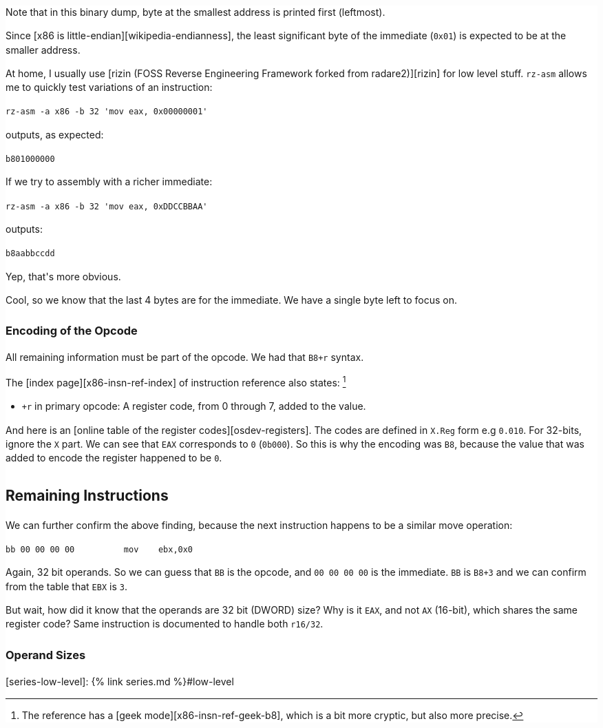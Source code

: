 Note that in this binary dump, byte at the smallest address is printed first (leftmost).

Since [x86 is little-endian][wikipedia-endianness], the least significant byte of the immediate (`0x01`) is expected to be at the smaller address.

At home, I usually use [rizin (FOSS Reverse Engineering Framework forked from radare2)][rizin] for low level stuff. `rz-asm` allows me to quickly test variations of an instruction:

``` shell
rz-asm -a x86 -b 32 'mov eax, 0x00000001'
```
outputs, as expected:
```
b801000000
```

If we try to assembly with a richer immediate:
``` shell
rz-asm -a x86 -b 32 'mov eax, 0xDDCCBBAA'
```
outputs:
```
b8aabbccdd
```

Yep, that's more obvious.

Cool, so we know that the last 4 bytes are for the immediate. We have a single byte left to focus on.

### Encoding of the Opcode

All remaining information must be part of the opcode. We had that `B8+r` syntax.

The [index page][x86-insn-ref-index] of instruction reference also states: [^3]
- `+r` in primary opcode: A register code, from 0 through 7, added to the value.

And here is an [online table of the register codes][osdev-registers]. The codes are defined in `X.Reg` form e.g `0.010`. For 32-bits, ignore the `X` part. We can see that `EAX` corresponds to `0` (`0b000`). So this is why the encoding was `B8`, because the value that was added to encode the register happened to be `0`.

## Remaining Instructions

We can further confirm the above finding, because the next instruction happens to be a similar move operation:
```
bb 00 00 00 00       	mov    ebx,0x0
```

Again, 32 bit operands. So we can guess that `BB` is the opcode, and `00 00 00 00` is the immediate. `BB` is `B8+3` and we can confirm from the table that `EBX` is `3`.

But wait, how did it know that the operands are 32 bit (DWORD) size? Why is it `EAX`, and not `AX` (16-bit), which shares the same register code? Same instruction is documented to handle both `r16/32`.

### Operand Sizes


[series-low-level]: {% link series.md %}#low-level
[^1]: I am not very experienced in assembly. If you find errors, please report in the blog's [Issues page][report].
[^2]: In fact, a lot of the encoding complexity comes from 64-bit instruction set. When looking at an 32-bit executable, [this document on x86 encoding][encoding-real-x86-insn] is an easier reference.
[^3]: The reference has a [geek mode][x86-insn-ref-geek-b8], which is a bit more cryptic, but also more precise.
[^4]: Default operand size is 32 bits for x86. And when code targeting x86 is run in x86-64, it runs in ["compatibility mode", which uses x86 encoding][wikipedia-x86-64-opmodes]. So the operand size is, again, 32 bits. In fact, even in 64-bit mode, default operand size is still 32 bits, while the address size is 64 bits.
[report]: https://github.com/kenanb/kenanb-blog/issues
[int-asm-6]: {% post_url 2024-01-07-x86-insn-encoding-resources %}
[encoding-real-x86-insn]: http://www.c-jump.com/CIS77/CPU/x86/lecture.html
[wikipedia-x86-64-opmodes]: https://en.wikipedia.org/wiki/X86-64#OPMODES
[int-asm-1]: {% post_url 2024-01-02-minimal-x86-64-binary %}
[int-asm-2]: {% post_url 2024-01-03-syntax-choices-for-x86 %}
[wikipedia-x86-overview]: https://en.wikipedia.org/wiki/X86#Overview
[osdev-x86-insn-enc]: https://wiki.osdev.org/X86-64_Instruction_Encoding
[x86-insn-ref-index]: http://ref.x86asm.net/index.html
[x86-insn-ref-coder-b8]: http://ref.x86asm.net/coder32.html#xB8
[x86-insn-ref-coder-cd]: http://ref.x86asm.net/coder32.html#xCD
[x86-insn-ref-coder-abc-m]: http://ref.x86asm.net/coder32-abc.html#M
[x86-insn-ref-geek-b8]: http://ref.x86asm.net/geek32.html#xB8
[felix-index]: https://www.felixcloutier.com/x86/
[felix-mov]: https://www.felixcloutier.com/x86/mov
[encoding-real-x86-insn-16-bit]: http://www.c-jump.com/CIS77/CPU/x86/lecture.html#X77_0230_operands_16
[wikipedia-endianness]: https://en.wikipedia.org/wiki/Endianness
[rizin]: https://rizin.re/
[osdev-registers]: https://wiki.osdev.org/X86-64_Instruction_Encoding#Registers
[wikipedia-flags-reg]: https://en.wikipedia.org/wiki/FLAGS_register
[x86-octal]: https://gist.github.com/seanjensengrey/f971c20d05d4d0efc0781f2f3c0353da
[bpetkov-x86-insn-encoding]: https://www.youtube.com/watch?v=CUAXCeRjw3c
[intel-sdm]: https://www.intel.com/content/www/us/en/developer/articles/technical/intel-sdm.html
[amd-apm]: https://www.amd.com/en/search/documentation/hub.html#q=AMD64%20Architecture&sortCriteria=%40amd_release_date%20descending&f-amd_product_type=Processors&f-amd_document_type=Programmer%20References